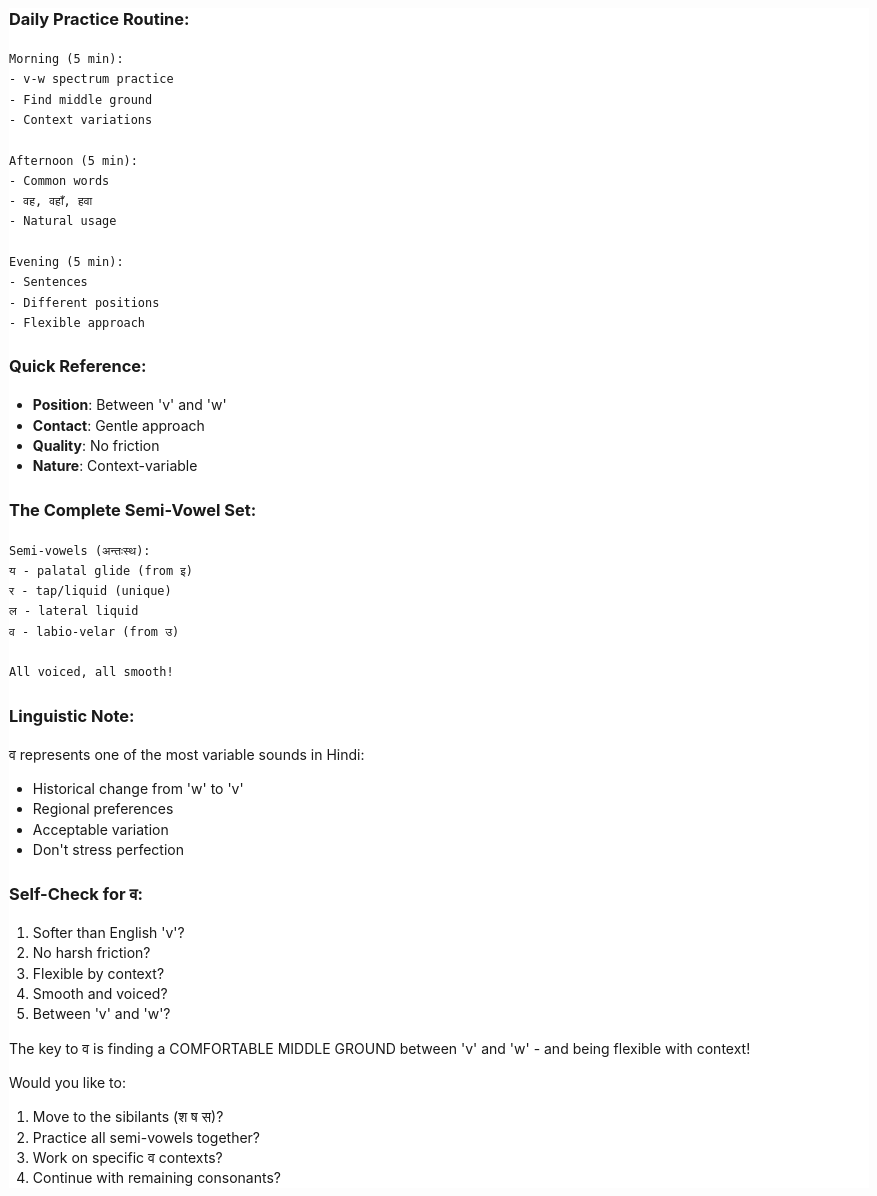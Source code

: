 ### **Daily Practice Routine:**

```
Morning (5 min):
- v-w spectrum practice
- Find middle ground
- Context variations

Afternoon (5 min):
- Common words
- वह, वहाँ, हवा
- Natural usage

Evening (5 min):
- Sentences
- Different positions
- Flexible approach
```

### **Quick Reference:**
- **Position**: Between 'v' and 'w'
- **Contact**: Gentle approach
- **Quality**: No friction
- **Nature**: Context-variable

### **The Complete Semi-Vowel Set:**

```
Semi-vowels (अन्तःस्थ):
य - palatal glide (from इ)
र - tap/liquid (unique)
ल - lateral liquid
व - labio-velar (from उ)

All voiced, all smooth!
```

### **Linguistic Note:**
व represents one of the most variable sounds in Hindi:
- Historical change from 'w' to 'v'
- Regional preferences
- Acceptable variation
- Don't stress perfection

### **Self-Check for व:**
1. Softer than English 'v'?
2. No harsh friction?
3. Flexible by context?
4. Smooth and voiced?
5. Between 'v' and 'w'?

The key to व is finding a COMFORTABLE MIDDLE GROUND between 'v' and 'w' - and being flexible with context!

Would you like to:
1. Move to the sibilants (श ष स)?
2. Practice all semi-vowels together?
3. Work on specific व contexts?
4. Continue with remaining consonants?